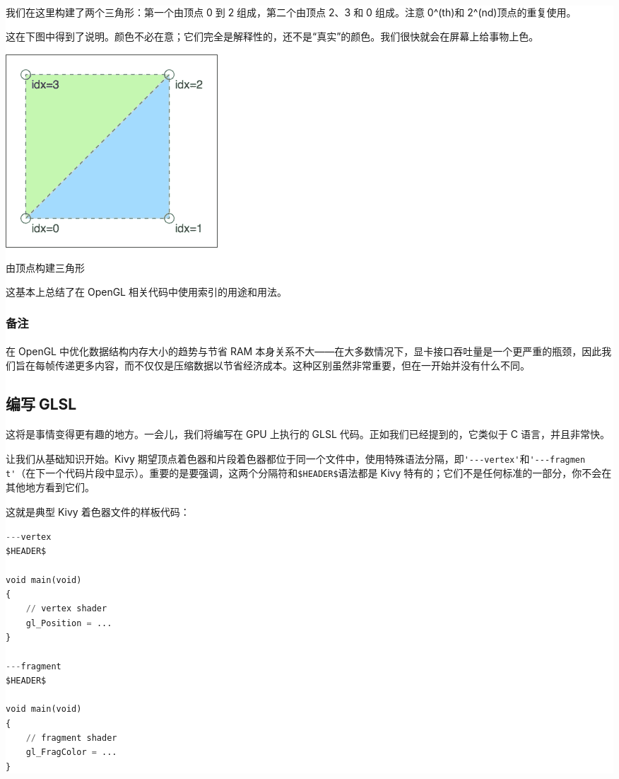我们在这里构建了两个三角形：第一个由顶点 0 到 2 组成，第二个由顶点 2、3 和 0 组成。注意 0^(th)和 2^(nd)顶点的重复使用。

这在下图中得到了说明。颜色不必在意；它们完全是解释性的，还不是“真实”的颜色。我们很快就会在屏幕上给事物上色。

![展示索引的插图](img/B01620_08_03.jpg)

由顶点构建三角形

这基本上总结了在 OpenGL 相关代码中使用索引的用途和用法。

### 备注

在 OpenGL 中优化数据结构内存大小的趋势与节省 RAM 本身关系不大——在大多数情况下，显卡接口吞吐量是一个更严重的瓶颈，因此我们旨在每帧传递更多内容，而不仅仅是压缩数据以节省经济成本。这种区别虽然非常重要，但在一开始并没有什么不同。

## 编写 GLSL

这将是事情变得更有趣的地方。一会儿，我们将编写在 GPU 上执行的 GLSL 代码。正如我们已经提到的，它类似于 C 语言，并且非常快。

让我们从基础知识开始。Kivy 期望顶点着色器和片段着色器都位于同一个文件中，使用特殊语法分隔，即`'---vertex'`和`'---fragment'`（在下一个代码片段中显示）。重要的是要强调，这两个分隔符和`$HEADER$`语法都是 Kivy 特有的；它们不是任何标准的一部分，你不会在其他地方看到它们。

这就是典型 Kivy 着色器文件的样板代码：

```py
---vertex
$HEADER$

void main(void)
{
    // vertex shader
    gl_Position = ...
}

---fragment
$HEADER$

void main(void)
{
    // fragment shader
    gl_FragColor = ...
}
```
